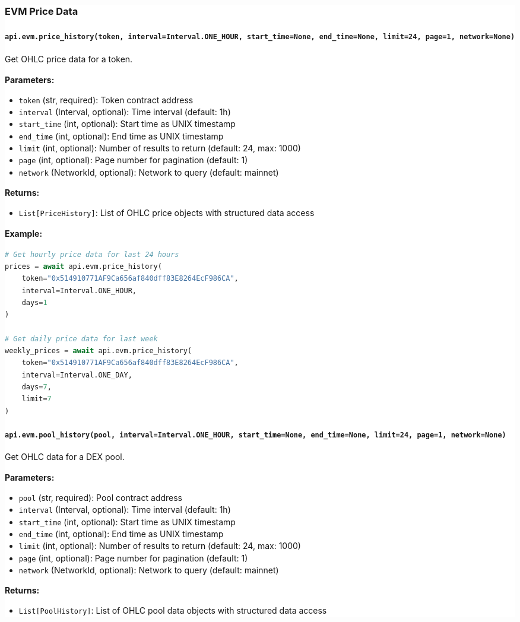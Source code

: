 ### EVM Price Data

#### `api.evm.price_history(token, interval=Interval.ONE_HOUR, start_time=None, end_time=None, limit=24, page=1, network=None)`

Get OHLC price data for a token.

**Parameters:**
- `token` (str, required): Token contract address
- `interval` (Interval, optional): Time interval (default: 1h)
- `start_time` (int, optional): Start time as UNIX timestamp
- `end_time` (int, optional): End time as UNIX timestamp
- `limit` (int, optional): Number of results to return (default: 24, max: 1000)
- `page` (int, optional): Page number for pagination (default: 1)
- `network` (NetworkId, optional): Network to query (default: mainnet)

**Returns:**
- `List[PriceHistory]`: List of OHLC price objects with structured data access

**Example:**
```python
# Get hourly price data for last 24 hours
prices = await api.evm.price_history(
    token="0x514910771AF9Ca656af840dff83E8264EcF986CA",
    interval=Interval.ONE_HOUR,
    days=1
)

# Get daily price data for last week
weekly_prices = await api.evm.price_history(
    token="0x514910771AF9Ca656af840dff83E8264EcF986CA",
    interval=Interval.ONE_DAY,
    days=7,
    limit=7
)
```

#### `api.evm.pool_history(pool, interval=Interval.ONE_HOUR, start_time=None, end_time=None, limit=24, page=1, network=None)`

Get OHLC data for a DEX pool.

**Parameters:**
- `pool` (str, required): Pool contract address
- `interval` (Interval, optional): Time interval (default: 1h)
- `start_time` (int, optional): Start time as UNIX timestamp
- `end_time` (int, optional): End time as UNIX timestamp
- `limit` (int, optional): Number of results to return (default: 24, max: 1000)
- `page` (int, optional): Page number for pagination (default: 1)
- `network` (NetworkId, optional): Network to query (default: mainnet)

**Returns:**
- `List[PoolHistory]`: List of OHLC pool data objects with structured data access
